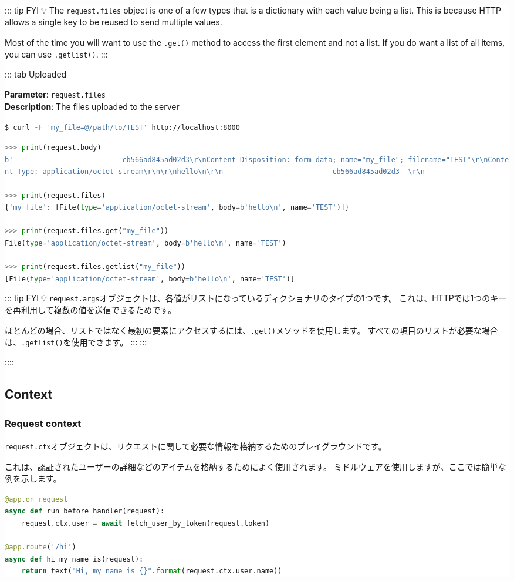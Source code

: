 ::: tip FYI :bulb: The `request.files` object is one of a few types that is a dictionary with each value being a list. This is because HTTP allows a single key to be reused to send multiple values.

Most of the time you will want to use the `.get()` method to access the first element and not a list. If you do want a list of all items, you can use `.getlist()`. :::

::: tab Uploaded

**Parameter**: `request.files`  
**Description**: The files uploaded to the server

```bash
$ curl -F 'my_file=@/path/to/TEST' http://localhost:8000
```

```python
>>> print(request.body)
b'--------------------------cb566ad845ad02d3\r\nContent-Disposition: form-data; name="my_file"; filename="TEST"\r\nContent-Type: application/octet-stream\r\n\r\nhello\n\r\n--------------------------cb566ad845ad02d3--\r\n'

>>> print(request.files)
{'my_file': [File(type='application/octet-stream', body=b'hello\n', name='TEST')]}

>>> print(request.files.get("my_file"))
File(type='application/octet-stream', body=b'hello\n', name='TEST')

>>> print(request.files.getlist("my_file"))
[File(type='application/octet-stream', body=b'hello\n', name='TEST')]
```
::: tip FYI :bulb: `request.args`オブジェクトは、各値がリストになっているディクショナリのタイプの1つです。 これは、HTTPでは1つのキーを再利用して複数の値を送信できるためです。

ほとんどの場合、リストではなく最初の要素にアクセスするには、`.get()`メソッドを使用します。 すべての項目のリストが必要な場合は、`.getlist()`を使用できます。 :::
:::

::::

## Context

### Request context

`request.ctx`オブジェクトは、リクエストに関して必要な情報を格納するためのプレイグラウンドです。

これは、認証されたユーザーの詳細などのアイテムを格納するためによく使用されます。 [ミドルウェア](./middleware.md)を使用しますが、ここでは簡単な例を示します。

```python
@app.on_request
async def run_before_handler(request):
    request.ctx.user = await fetch_user_by_token(request.token)

@app.route('/hi')
async def hi_my_name_is(request):
    return text("Hi, my name is {}".format(request.ctx.user.name))
```
